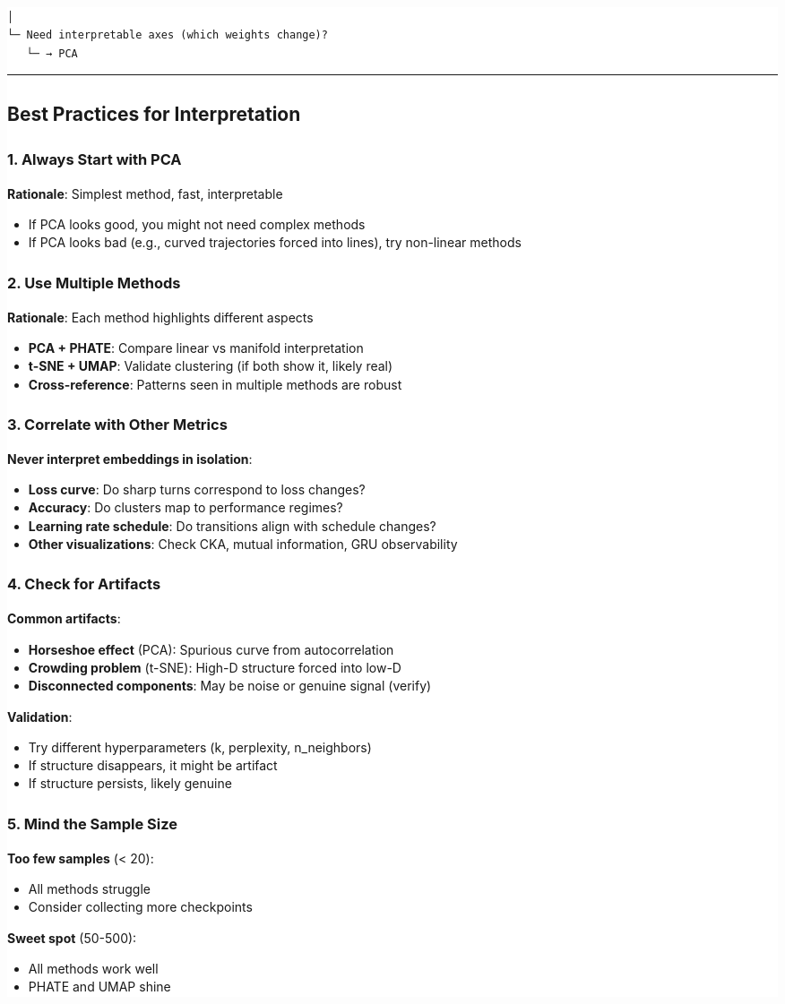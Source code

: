 ```
│
└─ Need interpretable axes (which weights change)?
   └─ → PCA
```

---

## Best Practices for Interpretation

### 1. Always Start with PCA

**Rationale**: Simplest method, fast, interpretable
- If PCA looks good, you might not need complex methods
- If PCA looks bad (e.g., curved trajectories forced into lines), try non-linear methods

### 2. Use Multiple Methods

**Rationale**: Each method highlights different aspects
- **PCA + PHATE**: Compare linear vs manifold interpretation
- **t-SNE + UMAP**: Validate clustering (if both show it, likely real)
- **Cross-reference**: Patterns seen in multiple methods are robust

### 3. Correlate with Other Metrics

**Never interpret embeddings in isolation**:
- **Loss curve**: Do sharp turns correspond to loss changes?
- **Accuracy**: Do clusters map to performance regimes?
- **Learning rate schedule**: Do transitions align with schedule changes?
- **Other visualizations**: Check CKA, mutual information, GRU observability

### 4. Check for Artifacts

**Common artifacts**:
- **Horseshoe effect** (PCA): Spurious curve from autocorrelation
- **Crowding problem** (t-SNE): High-D structure forced into low-D
- **Disconnected components**: May be noise or genuine signal (verify)

**Validation**:
- Try different hyperparameters (k, perplexity, n_neighbors)
- If structure disappears, it might be artifact
- If structure persists, likely genuine

### 5. Mind the Sample Size

**Too few samples** (< 20):
- All methods struggle
- Consider collecting more checkpoints

**Sweet spot** (50-500):
- All methods work well
- PHATE and UMAP shine

